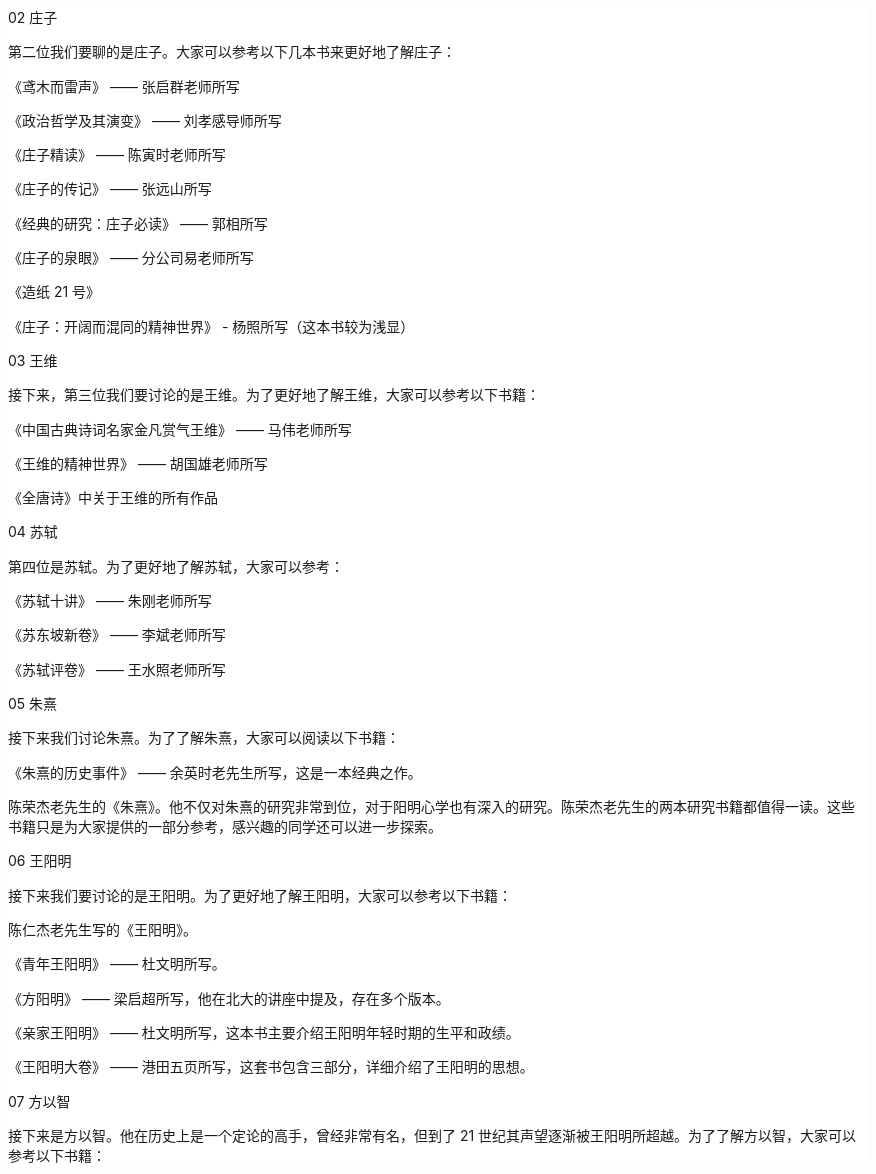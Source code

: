 02 庄子

第二位我们要聊的是庄子。大家可以参考以下几本书来更好地了解庄子：

《鸢木而雷声》 —— 张启群老师所写

《政治哲学及其演变》 —— 刘孝感导师所写

《庄子精读》 —— 陈寅时老师所写

《庄子的传记》 —— 张远山所写

《经典的研究：庄子必读》 —— 郭相所写

《庄子的泉眼》 —— 分公司易老师所写

《造纸 21 号》

《庄子：开阔而混同的精神世界》 - 杨照所写（这本书较为浅显）

03 王维

接下来，第三位我们要讨论的是王维。为了更好地了解王维，大家可以参考以下书籍：

《中国古典诗词名家金凡赏气王维》 —— 马伟老师所写

《王维的精神世界》 —— 胡国雄老师所写

《全唐诗》中关于王维的所有作品

04 苏轼

第四位是苏轼。为了更好地了解苏轼，大家可以参考：

《苏轼十讲》 —— 朱刚老师所写

《苏东坡新卷》 —— 李斌老师所写

《苏轼评卷》 —— 王水照老师所写

05 朱熹

接下来我们讨论朱熹。为了了解朱熹，大家可以阅读以下书籍：

《朱熹的历史事件》 —— 余英时老先生所写，这是一本经典之作。

陈荣杰老先生的《朱熹》。他不仅对朱熹的研究非常到位，对于阳明心学也有深入的研究。陈荣杰老先生的两本研究书籍都值得一读。这些书籍只是为大家提供的一部分参考，感兴趣的同学还可以进一步探索。

06 王阳明

接下来我们要讨论的是王阳明。为了更好地了解王阳明，大家可以参考以下书籍：

陈仁杰老先生写的《王阳明》。

《青年王阳明》 —— 杜文明所写。

《方阳明》 —— 梁启超所写，他在北大的讲座中提及，存在多个版本。

《亲家王阳明》 —— 杜文明所写，这本书主要介绍王阳明年轻时期的生平和政绩。

《王阳明大卷》 —— 港田五页所写，这套书包含三部分，详细介绍了王阳明的思想。

07 方以智

接下来是方以智。他在历史上是一个定论的高手，曾经非常有名，但到了 21 世纪其声望逐渐被王阳明所超越。为了了解方以智，大家可以参考以下书籍：
